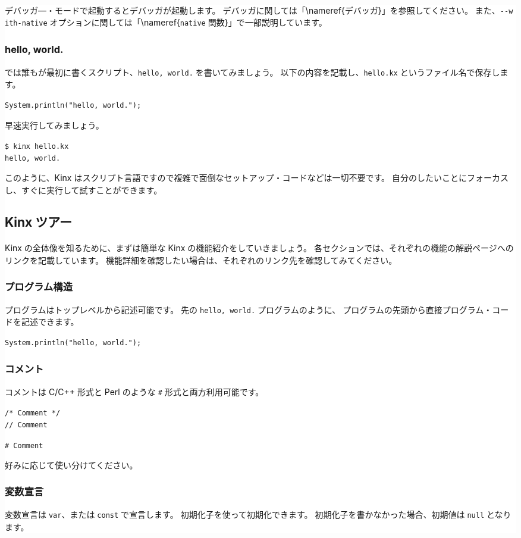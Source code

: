 デバッガ―・モードで起動するとデバッガが起動します。
デバッガに関しては「\\nameref{デバッガ}」を参照してください。
また、`--with-native` オプションに関しては「\\nameref{`native` 関数}」で一部説明しています。

### hello, world.

では誰もが最初に書くスクリプト、`hello, world.` を書いてみましょう。
以下の内容を記載し、`hello.kx` というファイル名で保存します。

```kinx:hello.kx
System.println("hello, world.");
```

早速実行してみましょう。

```console
$ kinx hello.kx
hello, world.
```

このように、Kinx はスクリプト言語ですので複雑で面倒なセットアップ・コードなどは一切不要です。
自分のしたいことにフォーカスし、すぐに実行して試すことができます。

## Kinx ツアー

Kinx の全体像を知るために、まずは簡単な Kinx の機能紹介をしていきましょう。
各セクションでは、それぞれの機能の解説ページへのリンクを記載しています。
機能詳細を確認したい場合は、それぞれのリンク先を確認してみてください。

### プログラム構造

プログラムはトップレベルから記述可能です。
先の `hello, world.` プログラムのように、
プログラムの先頭から直接プログラム・コードを記述できます。

```kinx:hello.kx
System.println("hello, world.");
```

### コメント

コメントは C/C++ 形式と Perl のような `#` 形式と両方利用可能です。

```kinx
/* Comment */
// Comment
```
```kinx
# Comment
```

好みに応じて使い分けてください。

### 変数宣言

変数宣言は `var`、または `const` で宣言します。
初期化子を使って初期化できます。
初期化子を書かなかった場合、初期値は `null` となります。
